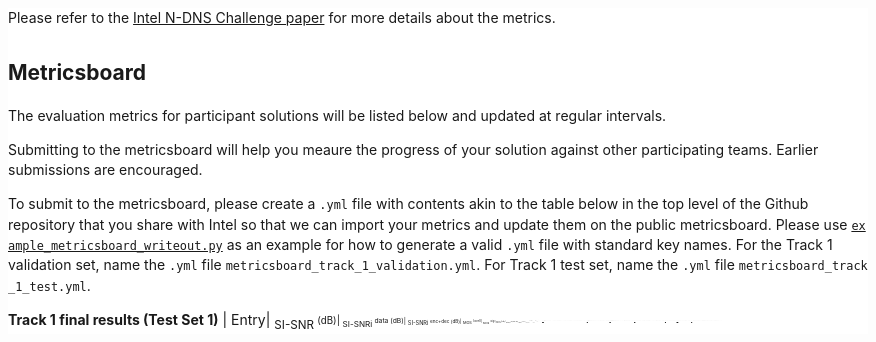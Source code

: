 Please refer to the [Intel N-DNS Challenge paper](https://iopscience.iop.org/article/10.1088/2634-4386/ace737) for more details about the metrics.

## Metricsboard
The evaluation metrics for participant solutions will be listed below and updated at regular intervals.

Submitting to the metricsboard will help you meaure the progress of your solution against other participating teams. Earlier submissions are encouraged.

To submit to the metricsboard, please create a ```.yml``` file with contents akin to the table below in the top level of the Github repository that you share with Intel so that we can import your metrics and update them on the public metricsboard. Please use [```example_metricsboard_writeout.py```](https://github.com/IntelLabs/IntelNeuromorphicDNSChallenge/blob/main/example_metricsboard_writeout.py) as an example for how to generate a valid ```.yml``` file with standard key names. For the Track 1 validation set, name the ```.yml``` file ```metricsboard_track_1_validation.yml```. For Track 1 test set, name the ```.yml``` file ```metricsboard_track_1_test.yml```.


**Track 1 final results (Test Set 1)**
| Entry| <sub>$\text{SI-SNR}$ <sup>(dB)| <sub>$\text{SI-SNRi}$ <sup>data (dB)| <sub>$\text{SI-SNRi}$ <sup>enc+dec (dB)| <sub>$\text{MOS}$ <sup>(ovrl)| <sub>$\text{MOS}$ <sup>(sig)| <sub>$\text{MOS}$ <sup>(bak)| <sub>$\text{latency}$ <sup>enc+dec (ms)| <sub>$\text{latency}$ <sup>total (ms)| <sub>$\text{Power}$ $\text{proxy}$ <sup>(M-Ops/s) | <sub>$\text{PDP}$ $\text{proxy}$ <sup>(M-Ops)| <sub>$\text{Params}$ <sup>($\times 10^3$)|<sub>$\text{Size}$ <sup>(KB)|
|:-:|-:|-:|-:|-:|-:|-:|-:|-:|-:|-:|-:|-:|
| <td colspan=12> [Team Clairaudience](https://github.com/haoxiangsnr/audiozen) 🥇🥇🥇**Track 1 Winner**🏆🏆🏆 |
| Clairaudience (model_L 2023-07-27)  | 14.80 | 7.43 | 7.43 | 3.03 | 3.33 | 3.96 | 0.03 | 32.03 | 74.10 | 2.37 | 1,289.00 | 5,156.00 |
| Clairaudience (model_M 2023-07-26)  | 14.71 | 7.34 | 7.34 | 3.05 | 3.35 | 3.97 | 0.03 | 32.03 | 53.60 | 1.72 | 954.00 | 3,816.00 |
| Clairaudience (model_S 2023-07-25)  | 13.89 | 6.52 | 6.52 | 2.97 | 3.28 | 3.93 | 0.03 | 32.03 | 29.24 | 0.94 | 521.00 | 2,084.00 |
| Clairaudience (model_XL 2023-07-27)  | 15.20 | 7.83 | 7.83 | 3.07 | 3.37 | 3.99 | 0.03 | 32.03 | 55.91 | 1.79 | 1,798.00 | 7,192.00 |
|<td colspan=12> [Team XTeam](https://github.com/wangtianrui/XTeam) 🥈🥈**Track 1 Runner Up**|
| XTeam (CTDNN_LAVADL 2023-09-15)  | 13.52 | 6.59 | 6.59 | 2.97 | 3.32 | 3.86 | 0.00 | 32.00 | 61.37 | 0.49 | 904.80 | 3,619.18 |
| XTeam (XNN 2023-09-15)  | 10.75 | 3.82 | 3.82 | 2.73 | 3.20 | 3.50 | 0.00 | 32.00 | 82.08 | 0.66 | 3,676.17 | 14,704.00 |
| <td colspan=12> [Team SPANDEX](https://github.com/Michaeljurado42/SPANDEX) 🥉**Track 1 Honorable Mention**|
| SPANDEX (50% Sparsity SDNN 2023-08-18)  | 12.16 | 4.80 | 4.80 | 2.70 | 3.19 | 3.46 | 0.01 | 32.01 | 9.32 | 0.30 | 344.00 | 305.00 |
| SPANDEX (75% Sparsity SDNN 2023-08-18)  | 11.72 | 4.36 | 4.36 | 2.68 | 3.24 | 3.29 | 0.01 | 32.01 | 6.06 | 0.19 | 174.00 | 154.00 |
| <td colspan=12> [Team NECOTIS](https://github.com/NECOTIS/IntelNeuromorphicDNSChallenge)|
| NECOTIS (PSNN - K3 2023-08-03)  | 12.32 | 4.96 | 4.96 | 2.68 | 2.91 | 3.96 | 0.00 | 32.00 | 57.24 | 1.83 | 723.71 | 2,827.00 |
| NECOTIS (PSNN 2023-07-27)  | 13.65 | 6.26 | 6.26 | 2.67 | 2.92 | 3.93 | 0.00 | 32.00 | 105.17 | 3.37 | 1,512.19 | 5,907.00 |
| NECOTIS (SRNN-256 2023-07-27)  | 10.83 | 3.46 | 3.46 | 2.78 | 3.18 | 3.75 | 0.00 | 32.00 | 18.57 | 0.59 | 459.78 | 1,796.00 |
| <td colspan=12> [Team NoiCE](https://github.com/thebarnable/noice)|
| NoiCE (Spiking Conv 2023-09-18)  | 12.96 | 5.60 | 5.60 | 2.79 | 3.22 | 3.64 | 0.05 | 32.05 | 6,110.76 | 195.87 | 2,100.22 | 8,209.00 |
| <td colspan=12> [Team Phase3 Physics](https://github.com/phase3physics/INDNS)|
| Phase 3 Physics (Conv SDNN solution, 21 training epochs 2023-09-18)  | 12.59 | 5.22 | 5.22 | 2.74 | 3.18 | 3.59 | 0.01 | 32.01 | 51.20 | 1.64 | 497.00 | 1,900.00 |
|<td colspan=12> [Team Siliron](https://github.com/zhe-ch/Siliron)|
| Siliron (ARG-ABS SDNN solution 2023-09-16)  | 9.05 | 1.69 | 1.69 | 2.55 | 3.22 | 2.94 | 0.02 | 8.02 | 1.16 | 0.01 | 33.00 | 77.20 |
|<td colspan=12> __Baselines__|
| Microsoft NsNet2 (02/20/2023)      | 11.63 | 4.26 | 4.26 | 2.95 | 3.26 | 3.93 | 0.024 | 20.024 | 136.13 | 2.72 | 2,681 | 10,500 |
| Intel proprietary DNS (02/28/2023) | 12.51 | 5.14 | 5.14 | 3.08 | 3.34 | 4.07 | 0.015 | 31.015 |    -   |   -  | 1,901 | 3,802|